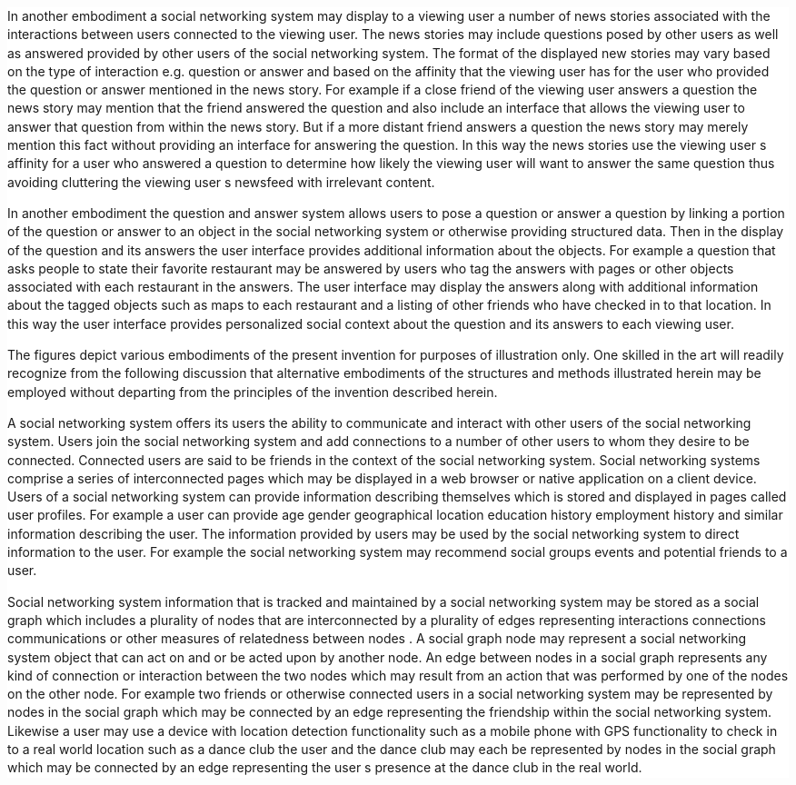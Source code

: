 In another embodiment a social networking system may display to a viewing user a number of news stories associated with the interactions between users connected to the viewing user. The news stories may include questions posed by other users as well as answered provided by other users of the social networking system. The format of the displayed new stories may vary based on the type of interaction e.g. question or answer and based on the affinity that the viewing user has for the user who provided the question or answer mentioned in the news story. For example if a close friend of the viewing user answers a question the news story may mention that the friend answered the question and also include an interface that allows the viewing user to answer that question from within the news story. But if a more distant friend answers a question the news story may merely mention this fact without providing an interface for answering the question. In this way the news stories use the viewing user s affinity for a user who answered a question to determine how likely the viewing user will want to answer the same question thus avoiding cluttering the viewing user s newsfeed with irrelevant content.

In another embodiment the question and answer system allows users to pose a question or answer a question by linking a portion of the question or answer to an object in the social networking system or otherwise providing structured data. Then in the display of the question and its answers the user interface provides additional information about the objects. For example a question that asks people to state their favorite restaurant may be answered by users who tag the answers with pages or other objects associated with each restaurant in the answers. The user interface may display the answers along with additional information about the tagged objects such as maps to each restaurant and a listing of other friends who have checked in to that location. In this way the user interface provides personalized social context about the question and its answers to each viewing user.

The figures depict various embodiments of the present invention for purposes of illustration only. One skilled in the art will readily recognize from the following discussion that alternative embodiments of the structures and methods illustrated herein may be employed without departing from the principles of the invention described herein.

A social networking system offers its users the ability to communicate and interact with other users of the social networking system. Users join the social networking system and add connections to a number of other users to whom they desire to be connected. Connected users are said to be friends in the context of the social networking system. Social networking systems comprise a series of interconnected pages which may be displayed in a web browser or native application on a client device. Users of a social networking system can provide information describing themselves which is stored and displayed in pages called user profiles. For example a user can provide age gender geographical location education history employment history and similar information describing the user. The information provided by users may be used by the social networking system to direct information to the user. For example the social networking system may recommend social groups events and potential friends to a user.

Social networking system information that is tracked and maintained by a social networking system may be stored as a social graph which includes a plurality of nodes that are interconnected by a plurality of edges representing interactions connections communications or other measures of relatedness between nodes . A social graph node may represent a social networking system object that can act on and or be acted upon by another node. An edge between nodes in a social graph represents any kind of connection or interaction between the two nodes which may result from an action that was performed by one of the nodes on the other node. For example two friends or otherwise connected users in a social networking system may be represented by nodes in the social graph which may be connected by an edge representing the friendship within the social networking system. Likewise a user may use a device with location detection functionality such as a mobile phone with GPS functionality to check in to a real world location such as a dance club the user and the dance club may each be represented by nodes in the social graph which may be connected by an edge representing the user s presence at the dance club in the real world.
